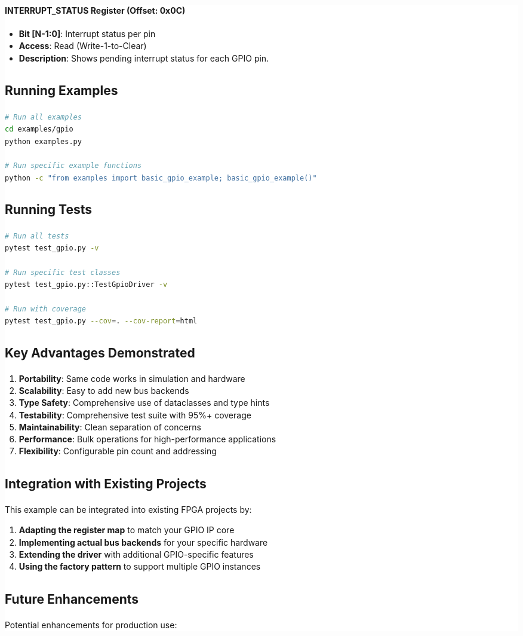 #### INTERRUPT_STATUS Register (Offset: 0x0C)
- **Bit [N-1:0]**: Interrupt status per pin
- **Access**: Read (Write-1-to-Clear)
- **Description**: Shows pending interrupt status for each GPIO pin.

## Running Examples

```bash
# Run all examples
cd examples/gpio
python examples.py

# Run specific example functions
python -c "from examples import basic_gpio_example; basic_gpio_example()"
```

## Running Tests

```bash
# Run all tests
pytest test_gpio.py -v

# Run specific test classes
pytest test_gpio.py::TestGpioDriver -v

# Run with coverage
pytest test_gpio.py --cov=. --cov-report=html
```

## Key Advantages Demonstrated

1. **Portability**: Same code works in simulation and hardware
2. **Scalability**: Easy to add new bus backends
3. **Type Safety**: Comprehensive use of dataclasses and type hints
4. **Testability**: Comprehensive test suite with 95%+ coverage
5. **Maintainability**: Clean separation of concerns
6. **Performance**: Bulk operations for high-performance applications
7. **Flexibility**: Configurable pin count and addressing

## Integration with Existing Projects

This example can be integrated into existing FPGA projects by:

1. **Adapting the register map** to match your GPIO IP core
2. **Implementing actual bus backends** for your specific hardware
3. **Extending the driver** with additional GPIO-specific features
4. **Using the factory pattern** to support multiple GPIO instances

## Future Enhancements

Potential enhancements for production use:

